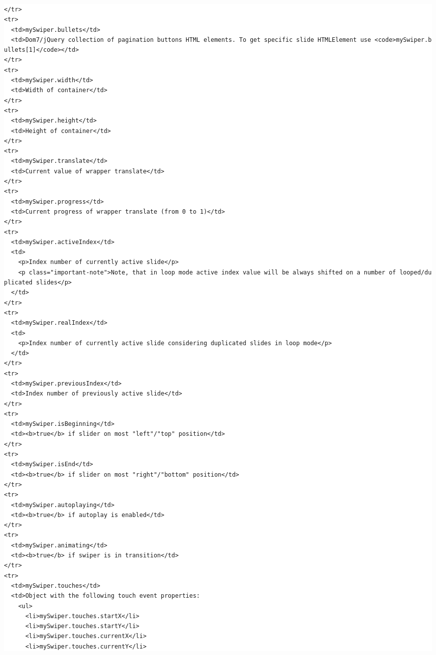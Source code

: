     </tr>
    <tr>
      <td>mySwiper.bullets</td>
      <td>Dom7/jQuery collection of pagination buttons HTML elements. To get specific slide HTMLElement use <code>mySwiper.bullets[1]</code></td>
    </tr>
    <tr>
      <td>mySwiper.width</td>
      <td>Width of container</td>
    </tr>
    <tr>
      <td>mySwiper.height</td>
      <td>Height of container</td>
    </tr>
    <tr>
      <td>mySwiper.translate</td>
      <td>Current value of wrapper translate</td>
    </tr>
    <tr>
      <td>mySwiper.progress</td>
      <td>Current progress of wrapper translate (from 0 to 1)</td>
    </tr>
    <tr>
      <td>mySwiper.activeIndex</td>
      <td>
        <p>Index number of currently active slide</p>
        <p class="important-note">Note, that in loop mode active index value will be always shifted on a number of looped/duplicated slides</p>
      </td>
    </tr>
    <tr>
      <td>mySwiper.realIndex</td>
      <td>
        <p>Index number of currently active slide considering duplicated slides in loop mode</p>
      </td>
    </tr>
    <tr>
      <td>mySwiper.previousIndex</td>
      <td>Index number of previously active slide</td>
    </tr>
    <tr>
      <td>mySwiper.isBeginning</td>
      <td><b>true</b> if slider on most "left"/"top" position</td>
    </tr>
    <tr>
      <td>mySwiper.isEnd</td>
      <td><b>true</b> if slider on most "right"/"bottom" position</td>
    </tr>
    <tr>
      <td>mySwiper.autoplaying</td>
      <td><b>true</b> if autoplay is enabled</td>
    </tr>
    <tr>
      <td>mySwiper.animating</td>
      <td><b>true</b> if swiper is in transition</td>
    </tr>
    <tr>
      <td>mySwiper.touches</td>
      <td>Object with the following touch event properties:
        <ul>
          <li>mySwiper.touches.startX</li>
          <li>mySwiper.touches.startY</li>
          <li>mySwiper.touches.currentX</li>
          <li>mySwiper.touches.currentY</li>